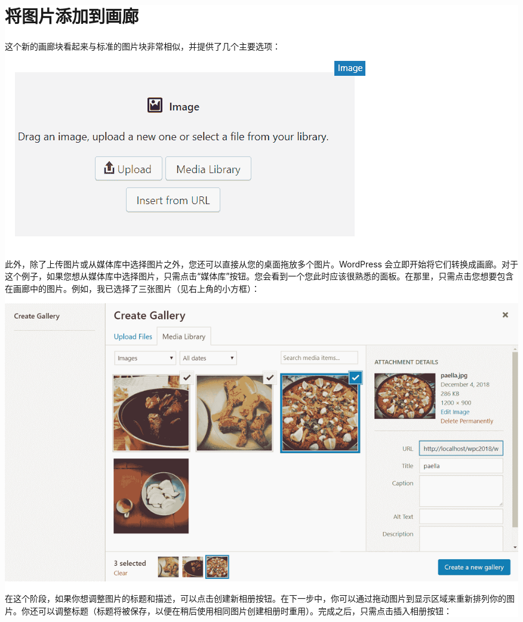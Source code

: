 # 将图片添加到画廊

这个新的画廊块看起来与标准的图片块非常相似，并提供了几个主要选项：

![图片](img/15a4f5e5-2d7f-4187-a28d-ee3fff95626a.png)

此外，除了上传图片或从媒体库中选择图片之外，您还可以直接从您的桌面拖放多个图片。WordPress 会立即开始将它们转换成画廊。对于这个例子，如果您想从媒体库中选择图片，只需点击“媒体库”按钮。您会看到一个您此时应该很熟悉的面板。在那里，只需点击您想要包含在画廊中的图片。例如，我已选择了三张图片（见右上角的小方框）：

![图片](img/64046a4e-9ca8-4b59-9f05-d0f4062499e7.png)

在这个阶段，如果你想调整图片的标题和描述，可以点击创建新相册按钮。在下一步中，你可以通过拖动图片到显示区域来重新排列你的图片。你还可以调整标题（标题将被保存，以便在稍后使用相同图片创建相册时重用）。完成之后，只需点击插入相册按钮：
